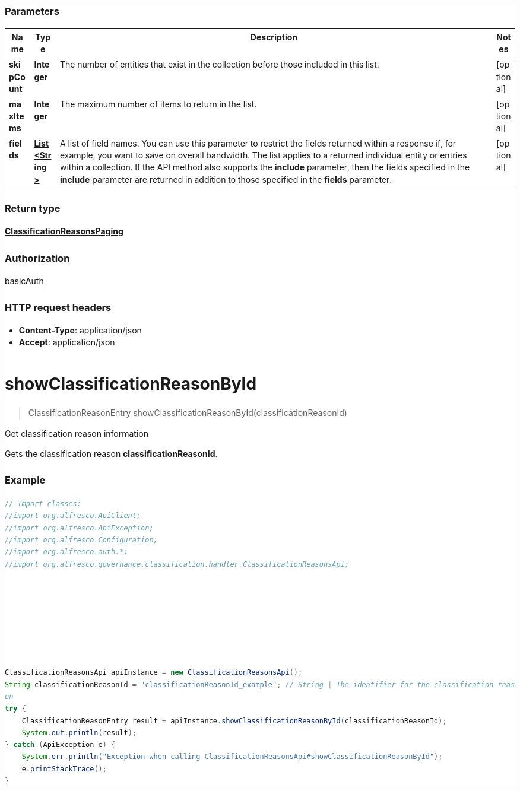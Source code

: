 ### Parameters

Name | Type | Description  | Notes
------------- | ------------- | ------------- | -------------
 **skipCount** | **Integer**| The number of entities that exist in the collection before those included in this list. | [optional]
 **maxItems** | **Integer**| The maximum number of items to return in the list. | [optional]
 **fields** | [**List&lt;String&gt;**](String.md)| A list of field names.  You can use this parameter to restrict the fields returned within a response if, for example, you want to save on overall bandwidth.  The list applies to a returned individual entity or entries within a collection.  If the API method also supports the **include** parameter, then the fields specified in the **include** parameter are returned in addition to those specified in the **fields** parameter.  | [optional]

### Return type

[**ClassificationReasonsPaging**](ClassificationReasonsPaging.md)

### Authorization

[basicAuth](../README.md#basicAuth)

### HTTP request headers

 - **Content-Type**: application/json
 - **Accept**: application/json

<a name="showClassificationReasonById"></a>
# **showClassificationReasonById**
> ClassificationReasonEntry showClassificationReasonById(classificationReasonId)

Get classification reason information

Gets the classification reason  **classificationReasonId**.

### Example
```java
// Import classes:
//import org.alfresco.ApiClient;
//import org.alfresco.ApiException;
//import org.alfresco.Configuration;
//import org.alfresco.auth.*;
//import org.alfresco.governance.classification.handler.ClassificationReasonsApi;








ClassificationReasonsApi apiInstance = new ClassificationReasonsApi();
String classificationReasonId = "classificationReasonId_example"; // String | The identifier for the classification reason
try {
    ClassificationReasonEntry result = apiInstance.showClassificationReasonById(classificationReasonId);
    System.out.println(result);
} catch (ApiException e) {
    System.err.println("Exception when calling ClassificationReasonsApi#showClassificationReasonById");
    e.printStackTrace();
}
```
